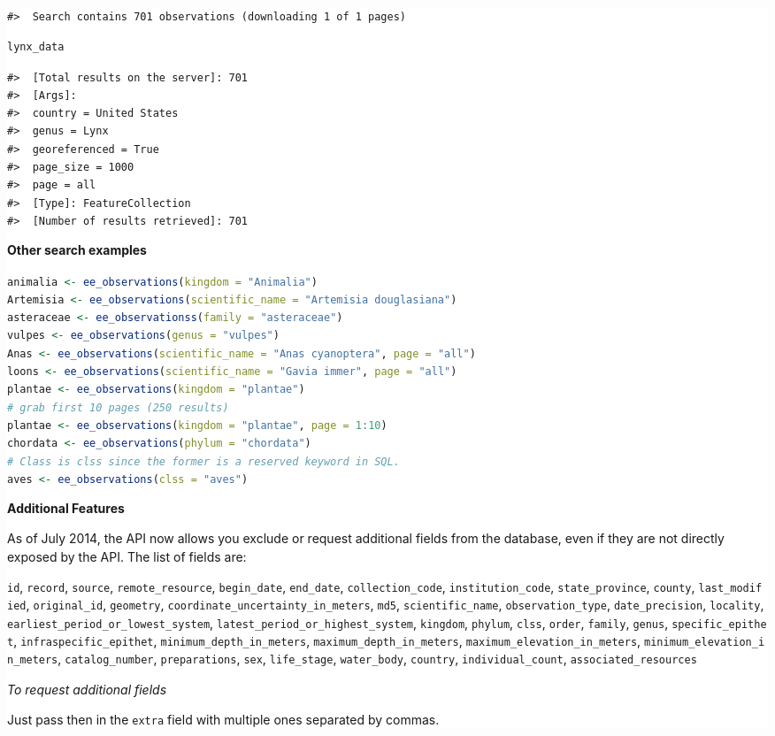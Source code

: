 ```
#>  Search contains 701 observations (downloading 1 of 1 pages)
```

```r
lynx_data
```

```
#>  [Total results on the server]: 701 
#>  [Args]: 
#>  country = United States 
#>  genus = Lynx 
#>  georeferenced = True 
#>  page_size = 1000 
#>  page = all 
#>  [Type]: FeatureCollection 
#>  [Number of results retrieved]: 701
```

__Other search examples__


```r
animalia <- ee_observations(kingdom = "Animalia")
Artemisia <- ee_observations(scientific_name = "Artemisia douglasiana")
asteraceae <- ee_observationss(family = "asteraceae")
vulpes <- ee_observations(genus = "vulpes")
Anas <- ee_observations(scientific_name = "Anas cyanoptera", page = "all")
loons <- ee_observations(scientific_name = "Gavia immer", page = "all")
plantae <- ee_observations(kingdom = "plantae")
# grab first 10 pages (250 results)
plantae <- ee_observations(kingdom = "plantae", page = 1:10)
chordata <- ee_observations(phylum = "chordata")
# Class is clss since the former is a reserved keyword in SQL.
aves <- ee_observations(clss = "aves")
```

__Additional Features__

As of July 2014, the API now allows you exclude or request additional fields from the database, even if they are not directly exposed by the API. The list of fields are:


`id`, `record`, `source`, `remote_resource`, `begin_date`, `end_date`, `collection_code`, `institution_code`, `state_province`, `county`, `last_modified`, `original_id`, `geometry`, `coordinate_uncertainty_in_meters`, `md5`, `scientific_name`, `observation_type`, `date_precision`, `locality`, `earliest_period_or_lowest_system`, `latest_period_or_highest_system`, `kingdom`, `phylum`, `clss`, `order`, `family`, `genus`, `specific_epithet`, 
`infraspecific_epithet`, `minimum_depth_in_meters`, `maximum_depth_in_meters`, `maximum_elevation_in_meters`, `minimum_elevation_in_meters`, `catalog_number`, `preparations`, `sex`, `life_stage`, `water_body`, `country`, `individual_count`, `associated_resources`


_To request additional fields_

Just pass then in the `extra` field with multiple ones separated by commas.

